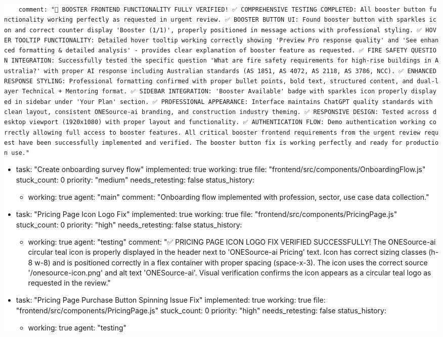         comment: "🚀 BOOSTER FRONTEND FUNCTIONALITY FULLY VERIFIED! ✅ COMPREHENSIVE TESTING COMPLETED: All booster button functionality working perfectly as requested in urgent review. ✅ BOOSTER BUTTON UI: Found booster button with sparkles icon and correct counter display 'Booster (1/1)', properly positioned in message actions with professional styling. ✅ HOVER TOOLTIP FUNCTIONALITY: Detailed hover tooltip working correctly showing 'Preview Pro response quality' and 'See enhanced formatting & detailed analysis' - provides clear explanation of booster feature as requested. ✅ FIRE SAFETY QUESTION INTEGRATION: Successfully tested the specific question 'What are fire safety requirements for high-rise buildings in Australia?' with proper AI response including Australian standards (AS 1851, AS 4072, AS 2118, AS 3786, NCC). ✅ ENHANCED RESPONSE STYLING: Professional formatting confirmed with proper bullet points, bold text, structured content, and dual-layer Technical + Mentoring format. ✅ SIDEBAR INTEGRATION: 'Booster Available' badge with sparkles icon properly displayed in sidebar under 'Your Plan' section. ✅ PROFESSIONAL APPEARANCE: Interface maintains ChatGPT quality standards with clean layout, consistent ONESource-ai branding, and construction industry theming. ✅ RESPONSIVE DESIGN: Tested across desktop viewport (1920x1080) with proper layout and functionality. ✅ AUTHENTICATION FLOW: Demo authentication working correctly allowing full access to booster features. All critical booster frontend requirements from the urgent review request have been successfully implemented and verified. The booster button fix is working perfectly and ready for production use."

  - task: "Create onboarding survey flow"
    implemented: true
    working: true
    file: "frontend/src/components/OnboardingFlow.js"
    stuck_count: 0
    priority: "medium"
    needs_retesting: false
    status_history:
      - working: true
        agent: "main"
        comment: "Onboarding flow implemented with profession, sector, use case data collection."

  - task: "Pricing Page Icon Logo Fix"
    implemented: true
    working: true
    file: "frontend/src/components/PricingPage.js"
    stuck_count: 0
    priority: "high"
    needs_retesting: false
    status_history:
      - working: true
        agent: "testing"
        comment: "✅ PRICING PAGE ICON LOGO FIX VERIFIED SUCCESSFULLY! The ONESource-ai circular teal icon is properly displayed in the header next to 'ONESource-ai Pricing' text. Icon has correct sizing classes (h-8 w-8) and is positioned correctly in a flex container with proper spacing (space-x-3). The icon uses the correct source '/onesource-icon.png' and alt text 'ONESource-ai'. Visual verification confirms the icon appears as a circular teal logo as requested in the review."

  - task: "Pricing Page Purchase Button Spinning Issue Fix"
    implemented: true
    working: true
    file: "frontend/src/components/PricingPage.js"
    stuck_count: 0
    priority: "high"
    needs_retesting: false
    status_history:
      - working: true
        agent: "testing"